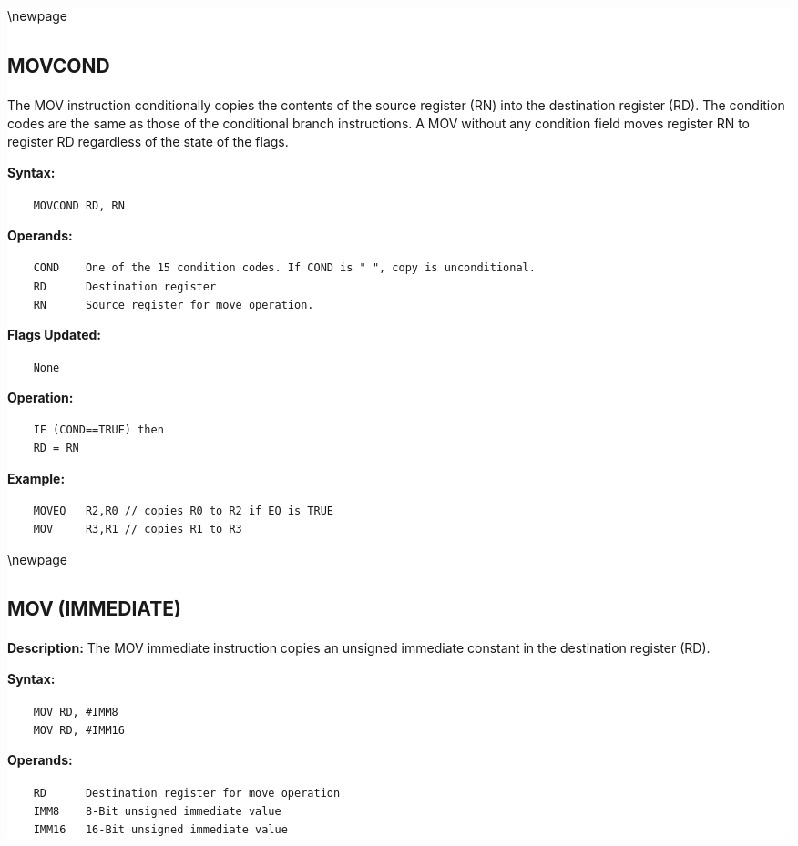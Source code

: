 \newpage

## MOVCOND ##

The MOV instruction conditionally copies the contents of the source register (RN) into the destination register (RD). The condition codes are the same as those of the conditional branch instructions. A MOV without any condition field moves register RN to register RD regardless of the state of the flags.

**Syntax:**
```
	MOVCOND RD, RN
```

**Operands:**
```
	COND	One of the 15 condition codes. If COND is " ", copy is unconditional.
	RD	    Destination register
	RN	    Source register for move operation.
```

**Flags Updated:**
```
	None
```

**Operation:**
```
	IF (COND==TRUE) then
	RD = RN
```

**Example:**
```
	MOVEQ	R2,R0 // copies R0 to R2 if EQ is TRUE
	MOV		R3,R1 // copies R1 to R3
```

\newpage

## MOV (IMMEDIATE) ##

**Description:**
The MOV immediate instruction copies an unsigned immediate constant in the destination register (RD).

**Syntax:**
```
	MOV RD, #IMM8
	MOV RD, #IMM16
```

**Operands:**
```
	RD	    Destination register for move operation
	IMM8	8-Bit unsigned immediate value
	IMM16	16-Bit unsigned immediate value
```
